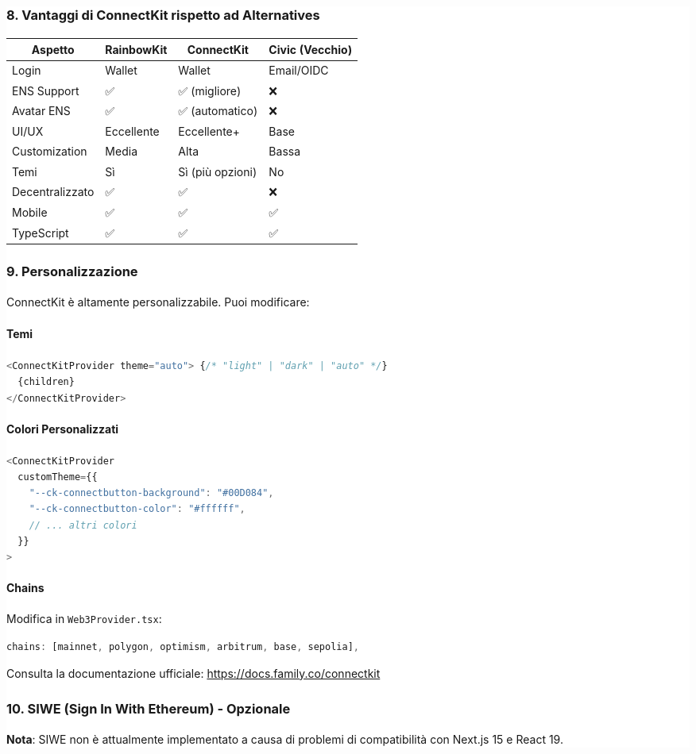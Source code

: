 ### 8. Vantaggi di ConnectKit rispetto ad Alternatives

| Aspetto | RainbowKit | ConnectKit | Civic (Vecchio) |
|---------|------------|-----------|-----------------|
| Login | Wallet | Wallet | Email/OIDC |
| ENS Support | ✅ | ✅ (migliore) | ❌ |
| Avatar ENS | ✅ | ✅ (automatico) | ❌ |
| UI/UX | Eccellente | Eccellente+ | Base |
| Customization | Media | Alta | Bassa |
| Temi | Sì | Sì (più opzioni) | No |
| Decentralizzato | ✅ | ✅ | ❌ |
| Mobile | ✅ | ✅ | ✅ |
| TypeScript | ✅ | ✅ | ✅ |

### 9. Personalizzazione

ConnectKit è altamente personalizzabile. Puoi modificare:

#### Temi
```typescript
<ConnectKitProvider theme="auto"> {/* "light" | "dark" | "auto" */}
  {children}
</ConnectKitProvider>
```

#### Colori Personalizzati
```typescript
<ConnectKitProvider
  customTheme={{
    "--ck-connectbutton-background": "#00D084",
    "--ck-connectbutton-color": "#ffffff",
    // ... altri colori
  }}
>
```

#### Chains
Modifica in `Web3Provider.tsx`:
```typescript
chains: [mainnet, polygon, optimism, arbitrum, base, sepolia],
```

Consulta la documentazione ufficiale: https://docs.family.co/connectkit

### 10. SIWE (Sign In With Ethereum) - Opzionale

**Nota**: SIWE non è attualmente implementato a causa di problemi di compatibilità con Next.js 15 e React 19.
